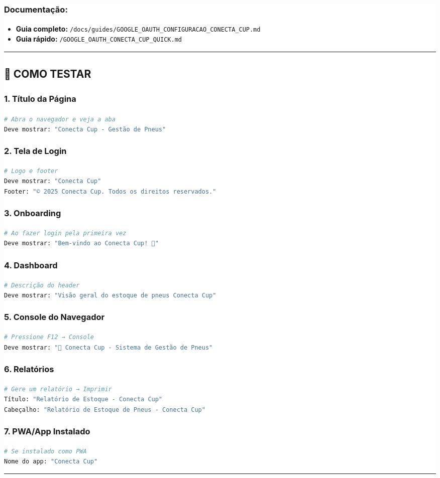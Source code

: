 ### **Documentação:**
- **Guia completo:** `/docs/guides/GOOGLE_OAUTH_CONFIGURACAO_CONECTA_CUP.md`
- **Guia rápido:** `/GOOGLE_OAUTH_CONECTA_CUP_QUICK.md`

---

## 🧪 COMO TESTAR

### **1. Título da Página**
```bash
# Abra o navegador e veja a aba
Deve mostrar: "Conecta Cup - Gestão de Pneus"
```

### **2. Tela de Login**
```bash
# Logo e footer
Deve mostrar: "Conecta Cup"
Footer: "© 2025 Conecta Cup. Todos os direitos reservados."
```

### **3. Onboarding**
```bash
# Ao fazer login pela primeira vez
Deve mostrar: "Bem-vindo ao Conecta Cup! 🏁"
```

### **4. Dashboard**
```bash
# Descrição do header
Deve mostrar: "Visão geral do estoque de pneus Conecta Cup"
```

### **5. Console do Navegador**
```bash
# Pressione F12 → Console
Deve mostrar: "🏁 Conecta Cup - Sistema de Gestão de Pneus"
```

### **6. Relatórios**
```bash
# Gere um relatório → Imprimir
Título: "Relatório de Estoque - Conecta Cup"
Cabeçalho: "Relatório de Estoque de Pneus - Conecta Cup"
```

### **7. PWA/App Instalado**
```bash
# Se instalado como PWA
Nome do app: "Conecta Cup"
```

---